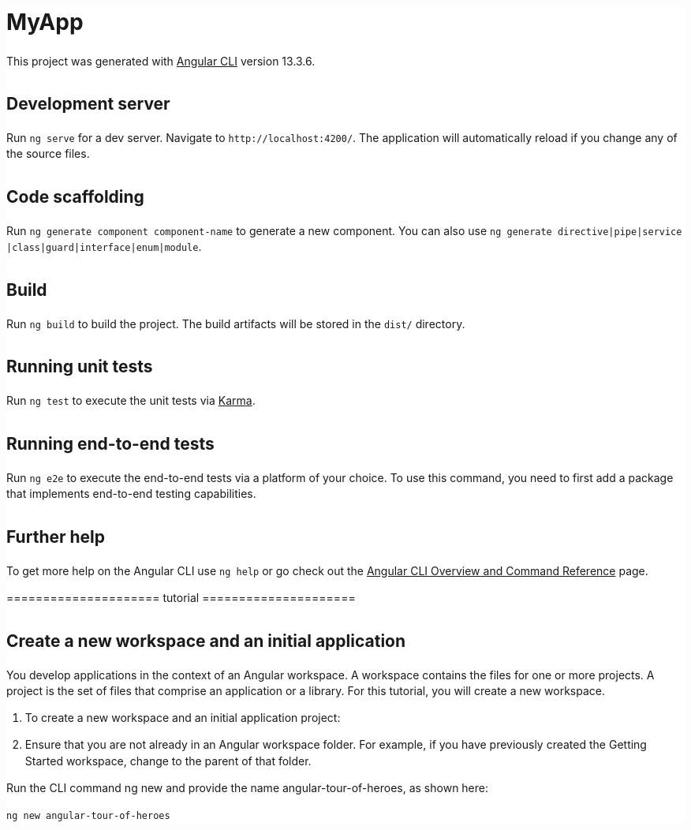 # MyApp

This project was generated with [Angular CLI](https://github.com/angular/angular-cli) version 13.3.6.

## Development server

Run `ng serve` for a dev server. Navigate to `http://localhost:4200/`. The application will automatically reload if you change any of the source files.

## Code scaffolding

Run `ng generate component component-name` to generate a new component. You can also use `ng generate directive|pipe|service|class|guard|interface|enum|module`.

## Build

Run `ng build` to build the project. The build artifacts will be stored in the `dist/` directory.

## Running unit tests

Run `ng test` to execute the unit tests via [Karma](https://karma-runner.github.io).

## Running end-to-end tests

Run `ng e2e` to execute the end-to-end tests via a platform of your choice. To use this command, you need to first add a package that implements end-to-end testing capabilities.

## Further help

To get more help on the Angular CLI use `ng help` or go check out the [Angular CLI Overview and Command Reference](https://angular.io/cli) page.



===================== tutorial =====================

## Create a new workspace and an initial application

You develop applications in the context of an Angular workspace. A workspace contains the files for one or more projects. A project is the set of files that comprise an application or a library. For this tutorial, you will create a new workspace.

1. To create a new workspace and an initial application project:

2. Ensure that you are not already in an Angular workspace folder. For example, if you have previously created the Getting Started workspace, change to the parent of that folder.

Run the CLI command ng new and provide the name angular-tour-of-heroes, as shown here:

~~~
ng new angular-tour-of-heroes
~~~
